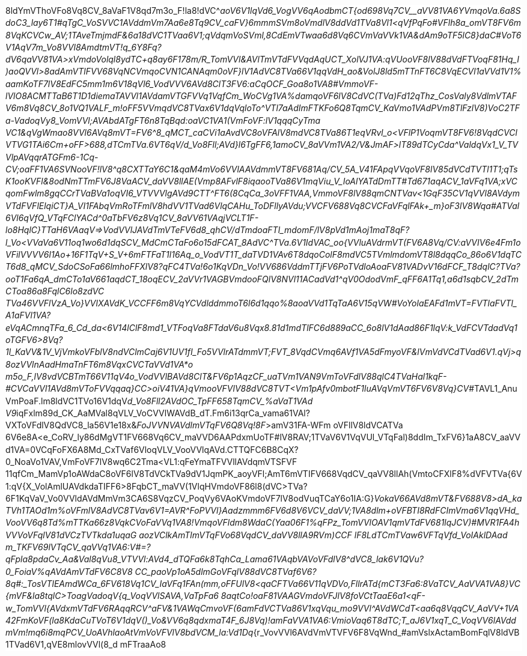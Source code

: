 8ldYmVThoVFo8Vq8CV_8aVaF1V8qd7m3o_F!la8!dVC^_aoV6V1lqVd6_VogVV6qAodbmCT{od698Vq7CV__aVV81VA6YVmqoVa.6a8SdoC3_lay6T1#qTgC_VoSVVC1AVddmVm7Aa6e8Tq9CV_caFV}6mmmSVm8oVmdlV8ddVd1TVa8Vl1<qVfPqFo#VFlh8a_omVT8FV6m8VqKCVCw_AV;1TAveTmjmdF&6a18dVC1TVaa6V1;qVdqmVoSVml,8CdEmVTwaa6d8Vq6CVmVaVVk1VA&dAm9oTF5lC8}daC#_VoT6V1AqV7m_Vo8VVl8AmdtmVT!q_6Y8Fq?dV6qaVV81VA>xVmdoVolql8ydTC+q8ay6F178m/R_TomVVl&AVlTmVTdFVVqdAqUCT_XolVJ1VA:qVUooVF8lV88dVdFTVoqF81Hq_I)_aoQVVl>8adAmVTlFVV68VqNCVmqoCVN1CANAqm0oVF}lV1AdVC8TVa66V1qqVdH_ao&VolJ8ld5mTTnFT6C8VqECVl1aVVd1V1%aamKoTF7lV8EdFC5mm1m6V18qVl6_VodVVV6AVd8ClT3FV6:aCqOCF_Goa8o1VA8#VmmoVF-lVlO8ACMTTaB6T1D1diemaTAVVl1AVdamVTGFVVq1VqfCm_WoCVg1VA%damqoVF6lV8CdVC(TVa)Fd12qThz_CosValy8VdlmVTAFV6m8Vq8CV_8o1VQ1VALF_m!oFF5VVmqdVC8TVax6V1dqVqloTo^VTl7aAdImFTKFo6Q8TqmCV_KaVmo1VAdPVm8TlFzlV8)VoC2TFa-VadoqVy8_VomVVl;AVAbdATgFT6n8TqBqd_:oaVC1VA1(VmFoVF:lV1qqqCyTma VC1&qVgWmao8VVl6AVq8mVT=FV6^8_qMCT_caCVi1aAvdVC8oVFAlV8mdVC8TVa86T1eqVRvl_o<VFlP1VoqmVT8FV6!8VqdCVClVTVG1TAi6Cm+oFF>688,dTCmTVa.6VT6qV/d_Vo8Fll;AVd}l6TgFF6,1amoCV_8aVVm1VA2/V&JmAF>lT89dTCyCda^ValdqVx1_V_TVVlpAVqqrATGFm6-1Cq-CV_;oaFF1VA6SVNooVF!lV8^q8CXTTaY6C1&qaM4mVo6VVlAAVdmmVT8FV681Aq/CV_5A_V41FApqVVqoVF8lV85dVCdTVTl1T1;qTsK1ooKVFl&8odNmTTmFV6J8VaACV_daVV8llAE(Vmp8AFvlF8iqaooTVa86V1mqViu_V_IoAlYATdDmTT#Td671aqACV_1aVFq1VA;xVCqomFwlm8gqCCrTVaBVa1oqVI6_VTVVVlgAVd9CTT^FT6(8Cq*Ca_3oVFF1VAA,VmmoVF8lV88qmCNTVav<_1GqF35CV1qVVl8AVdymVTdFVFlElqiCT_}A_VI1FAbqVmRoTFmlV8hdVV1TVad6VlqCAHu_ToDFllyAVdu;VVCFV688Vq8CVCFaVFqlFAk+_m}_oF3lV8Wqa#ATVal6Vl6qVfQ_VTqFClYACd^0aTbFV6z8Vq1CV_8aVV61VAqjVCLT1F-lo8HqlC}TTaH6VAaqV=>_VodVVlJAVdTmVTeFV6d8_qhCV_/dTmdoaFTl_mdomF/lV8pVd1mAoj1maT8qF?l_Vo<VVaVa6V11oq1wo6d1dqSCV_MdCmCTaFo6o15dFCAT_8AdVC^TVa.6V1IdVAC_oo{VVluAVdrmVT(FV6A8Vq/CV_:aVVIV*6e4Fm1oVFilVVVV6l1Ao+16F1TqV+S_V+6mFTFaT1l16Aq_o_VodVT1T_daTVD1VAv6T8dqoColF8mdVC5TVmlmdomVT8l8dqqCo_86o6V1dqTCT6d8_qMCV_SdoCSoFa66lmhoFFXlV8?qFC4TVa!6o1KqVDn_Vo!VV686VddmTTjFV6PoTVdloAoaFV81VADvV16dFCF_T8dqlC?TVa?ooT1Fa6qA_dmCTo1aV661aqdCT_18oqECV_2aVVr1VAGBVmdooFQlV8NVl11ACadVd1^qV0OdodVmF_qFF6A1Tq1,a6d1sqbCV_2dTmCToa86a8FqlC6lo8zdVC TVa46VVFlVzA_Vo}VVlXAVdK_VCCFF6m8VqYCVdlddmmoT6l6d1qqo%8aoaVVd1TqTaA6V15qVW#_VoYolaEAFd1mVT=FVTlaFVTl_A1aFVl1VA?eVqACmnqTFa_6_Cd_da<6V14lClF8md1_VTFoqVa8FTdaV6u8Vqx8.81d1mdTlFC6d889aCC_6o8lV1dAad86F1lqV:k_VdFCVTdadVq1oTGFV6>8Vq?1l_KaVV&1V_VjVmkoVFblV8ndVClmCaj6V1UV1fI_Fo5VVlrATdmmVT;FVT_8VqdCVmq6AVf1VA5dFmyoVF&lVmVdVCdTVad6V1.qVj>q8ozVVlnAadHmaTnFT6m8VqxCVCTaVVd1VA*o m5o_F,lV8vdVCBTmT66V11qV4o_VodVVlBAVd8ClT&FV6p1AqzCF_uaTVm1VAN9VmToVFdlV88qlC4TVaHal1kqF-#CVCaVVl1AVd8mVToFVVqqaq}CC_>oiV41VA}qVmooVFVlV88dVC8TVT<Vm1pAfv0mbotF1luAVqVmVT6FV6V8Vq}CV_#TAVL1_AnuVmPoaF.lm8ldVC1TVo16V1dqV*d_Vo8Fll2AVdOC_TpFF658TqmCV_%aVaT1VAd V9*iqFxlm89d_CK_AaMVal8qVLV_VoCVVlWAVdB_dT.Fm6i13qrCa_vama61VAl?VXToVFdlV8QdVC8_la56V1e18x&_FoJVVNVAVdlmVTqFV6Q8Vq!8F_>amV31FA-WFm oVFllV8ldVCATVa 6V6e8A<e_CoRV_ly86dMgVT1FV668Vq6CV_maVVD6AAPdxmUoTF#lV8RAV;1TVaV6V1VqVUl_VTqFal)8ddIm_TxFV6}1aA8CV_aaVVd1VA=0VCqFoFX6A8Md_CxTVaf6VloqVLV_VooVVlqAVd.CTTQFC6B8CqX?0_NoaVo1VAV,VmFoVF7lV8wq6C2Tma<VL1:qFeYmaTFVVllAVdqmVTSFVF 11qfCm_MamVp1oAWdaC8oVF6lV8TdVCkTVa9dV1JqmPK_aoyVFl;AmT6mVTIFV668VqdCV_qaVV8llAh(VmtoCFXlF8%dVFVTVa{6V1:qV{X_VolAmlUAVdkdaTIFF6>8FqbCT_maVV(1VlqHVmdoVF86l8(dVC>TVa?6F1KqVaV_Vo0VVldAVdMmVm3CA6S8VqzCV_PoqVy6VAoKVmdoVF7lV8odVuqTCaY6o1IA:G}_VokaV66AVd8mVT&FV688V8>dA_kaTVh1TAOd1m%oVFmlV8AdVC8TVav6V1=AVR^_FoPVVl}Aadzmmm6FV6d8V6VCV_daVV;1VA8dlm+oVFBTI8RdFCImVma6V1qqVHd_VooVV6q8Td%mTTKa66z8VqkCVoFaVVq1VA8!VmqoVFldm8WdaC(Yaa06F1%qFPz_TomVVlOAV1qmVTdFV681lqJCV_)#MVR1FA4hVVVoVFqlV81dVCzTVTkda1uqaG _aozVClkAmTlmVTqFVo68VqdCV_daVV8llA9RVm)CCF lF8LdTCmTVaw6VFTqVfd_VoIAklDAad m_TKFV69lVTqCV_qaVVq1VA6:V#=?qFpla8pdaCv_Aa&Val8qVu8_VT*VVl:AVd4_dTQFa6k8TqhCa_Lama61VAqbVAVoVFdlV8^dVC8_lak6V1QVu?0_FoiaV%qAVdAmVTdFV6C8V8 CC_paoVp1oA5dlmGoVFqlV88dVC8TVaf6V6?8q#:_TosVTlEAmdWCa_6FV618Vq1CV_IaVFq1FAn(mm,oFFUlV8<qaCFTVa66V11qVD*_Vo,FllrATd{mCT3Fa6:8VaTCV_AaVVA1VA8}VC{mVF&la8tqlC>ToagVadoqV{q_VoqVVlSAVA,VaTpFa6 8aqtCo_!oaF81VAAGVmdoVFJlV8foVCtTaaE6a1<qF-w_TomVVl{AVdxmVTdFV6RAqqRCV_^aFV&1VAWqCmvoVF(6amFdVC*TVa86V1xqVqu_mo9VVl^AVdWCdT<aa6q8VqqCV_AaVV+1VA42FmKoVF(la8KdaCuTVoT6V1dqV()_Vo&VV6q8qdxmaT4F_6J8Vq)!amFaVVA1VA6:VmioVaq6T8*dTC;T_aJ6V1xqT_C_VoqVV6lAVddmVm!mq6i8mqPCV_UoAVhlaoAtVmVoVFVlV8bdVCM_la:Vd1Dq_{r_VovVVl6AVdVmVTVFV6F8VqWnd_#amVslxActamBomFqlV8ldVB1TVad6V1,qVE8mlovVVl(8_d mFTraaAo8